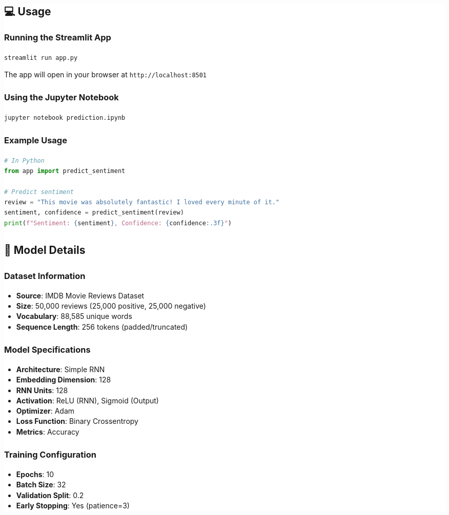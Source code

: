 ## 💻 Usage

### Running the Streamlit App

```bash
streamlit run app.py
```

The app will open in your browser at `http://localhost:8501`

### Using the Jupyter Notebook

```bash
jupyter notebook prediction.ipynb
```

### Example Usage

```python
# In Python
from app import predict_sentiment

# Predict sentiment
review = "This movie was absolutely fantastic! I loved every minute of it."
sentiment, confidence = predict_sentiment(review)
print(f"Sentiment: {sentiment}, Confidence: {confidence:.3f}")
```

## 🔬 Model Details

### Dataset Information
- **Source**: IMDB Movie Reviews Dataset
- **Size**: 50,000 reviews (25,000 positive, 25,000 negative)
- **Vocabulary**: 88,585 unique words
- **Sequence Length**: 256 tokens (padded/truncated)

### Model Specifications
- **Architecture**: Simple RNN
- **Embedding Dimension**: 128
- **RNN Units**: 128
- **Activation**: ReLU (RNN), Sigmoid (Output)
- **Optimizer**: Adam
- **Loss Function**: Binary Crossentropy
- **Metrics**: Accuracy

### Training Configuration
- **Epochs**: 10
- **Batch Size**: 32
- **Validation Split**: 0.2
- **Early Stopping**: Yes (patience=3)
